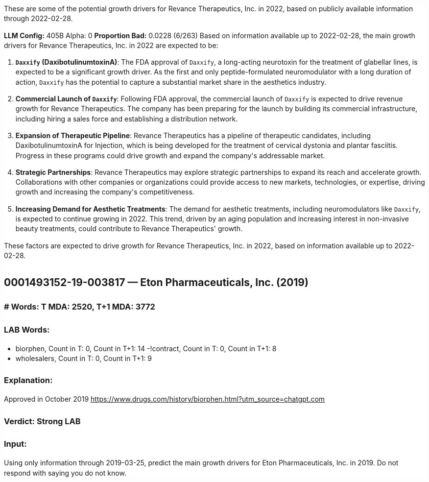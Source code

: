 These are some of the potential growth drivers for Revance Therapeutics, Inc. in 2022, based on publicly available information through 2022-02-28.

**LLM Config:** 405B Alpha: 0
**Proportion Bad:** 0.0228 (6/263)
Based on information available up to 2022-02-28, the main growth drivers for Revance Therapeutics, Inc. in 2022 are expected to be:

1. **```Daxxify``` (DaxibotulinumtoxinA)**: The FDA approval of ```Daxxify```, a long-acting neurotoxin for the treatment of glabellar lines, is expected to be a significant growth driver. As the first and only peptide-formulated neuromodulator with a long duration of action, ```Daxxify``` has the potential to capture a substantial market share in the aesthetics industry.

2. **Commercial Launch of ```Daxxify```**: Following FDA approval, the commercial launch of ```Daxxify``` is expected to drive revenue growth for Revance Therapeutics. The company has been preparing for the launch by building its commercial infrastructure, including hiring a sales force and establishing a distribution network.

3. **Expansion of Therapeutic Pipeline**: Revance Therapeutics has a pipeline of therapeutic candidates, including DaxibotulinumtoxinA for Injection, which is being developed for the treatment of cervical dystonia and plantar fasciitis. Progress in these programs could drive growth and expand the company's addressable market.

4. **Strategic Partnerships**: Revance Therapeutics may explore strategic partnerships to expand its reach and accelerate growth. Collaborations with other companies or organizations could provide access to new markets, technologies, or expertise, driving growth and increasing the company's competitiveness.

5. **Increasing Demand for Aesthetic Treatments**: The demand for aesthetic treatments, including neuromodulators like ```Daxxify```, is expected to continue growing in 2022. This trend, driven by an aging population and increasing interest in non-invasive beauty treatments, could contribute to Revance Therapeutics' growth.

These factors are expected to drive growth for Revance Therapeutics, Inc. in 2022, based on information available up to 2022-02-28.

## 0001493152-19-003817 — Eton Pharmaceuticals, Inc. (2019)
### # Words: T MDA: 2520, T+1 MDA: 3772
### LAB Words:
- biorphen, Count in T: 0, Count in T+1: 14
-!contract, Count in T: 0, Count in T+1: 8
- wholesalers, Count in T: 0, Count in T+1: 9
### Explanation:
Approved in October 2019
https://www.drugs.com/history/biorphen.html?utm_source=chatgpt.com
### Verdict: Strong LAB
### Input:
Using only information through 2019-03-25, predict the main growth drivers for Eton Pharmaceuticals, Inc. in 2019. Do not respond with saying you do not know.
